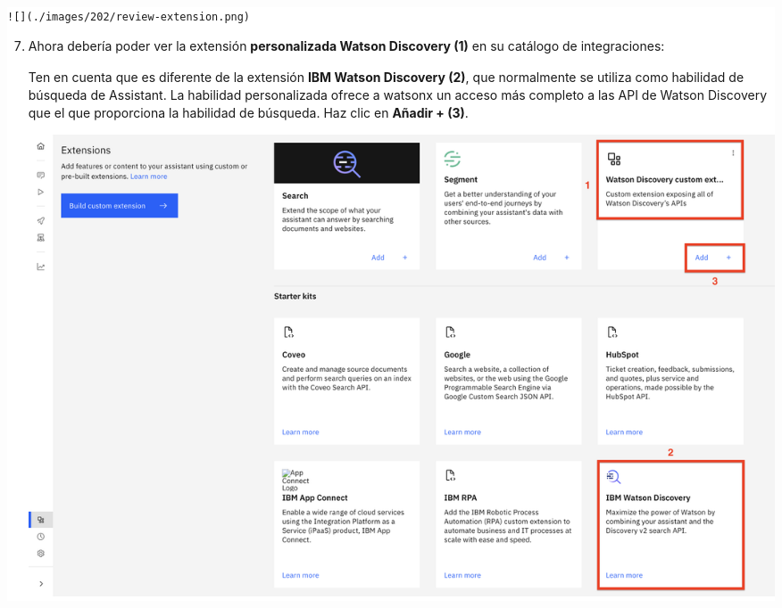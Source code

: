     ![](./images/202/review-extension.png)

7.  Ahora debería poder ver la extensión **personalizada Watson Discovery (1)** en su catálogo de integraciones:

    Ten en cuenta que es diferente de la extensión **IBM Watson Discovery (2)**, que normalmente se utiliza como habilidad de búsqueda de Assistant. La habilidad personalizada ofrece a watsonx un acceso más completo a las API de Watson Discovery que el que proporciona la habilidad de búsqueda. Haz clic en **Añadir + (3)**.

    ![](./images/202/add-extension.png)
